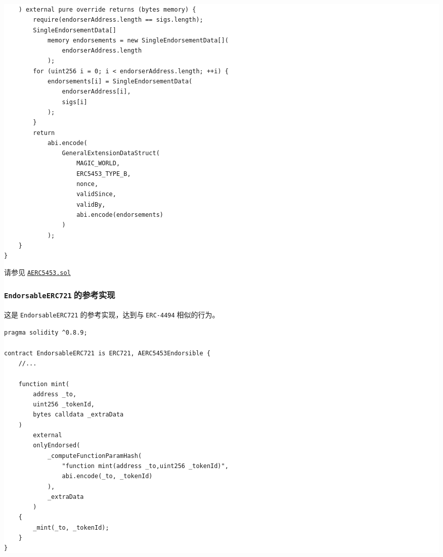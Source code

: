 ```solidity
    ) external pure override returns (bytes memory) {
        require(endorserAddress.length == sigs.length);
        SingleEndorsementData[]
            memory endorsements = new SingleEndorsementData[](
                endorserAddress.length
            );
        for (uint256 i = 0; i < endorserAddress.length; ++i) {
            endorsements[i] = SingleEndorsementData(
                endorserAddress[i],
                sigs[i]
            );
        }
        return
            abi.encode(
                GeneralExtensionDataStruct(
                    MAGIC_WORLD,
                    ERC5453_TYPE_B,
                    nonce,
                    validSince,
                    validBy,
                    abi.encode(endorsements)
                )
            );
    }
}

```

请参见 [`AERC5453.sol`](../assets/eip-5453/AERC5453.sol)

### `EndorsableERC721` 的参考实现

这是 `EndorsableERC721` 的参考实现，达到与 `ERC-4494` 相似的行为。

```solidity
pragma solidity ^0.8.9;

contract EndorsableERC721 is ERC721, AERC5453Endorsible {
    //...

    function mint(
        address _to,
        uint256 _tokenId,
        bytes calldata _extraData
    )
        external
        onlyEndorsed(
            _computeFunctionParamHash(
                "function mint(address _to,uint256 _tokenId)",
                abi.encode(_to, _tokenId)
            ),
            _extraData
        )
    {
        _mint(_to, _tokenId);
    }
}
```
